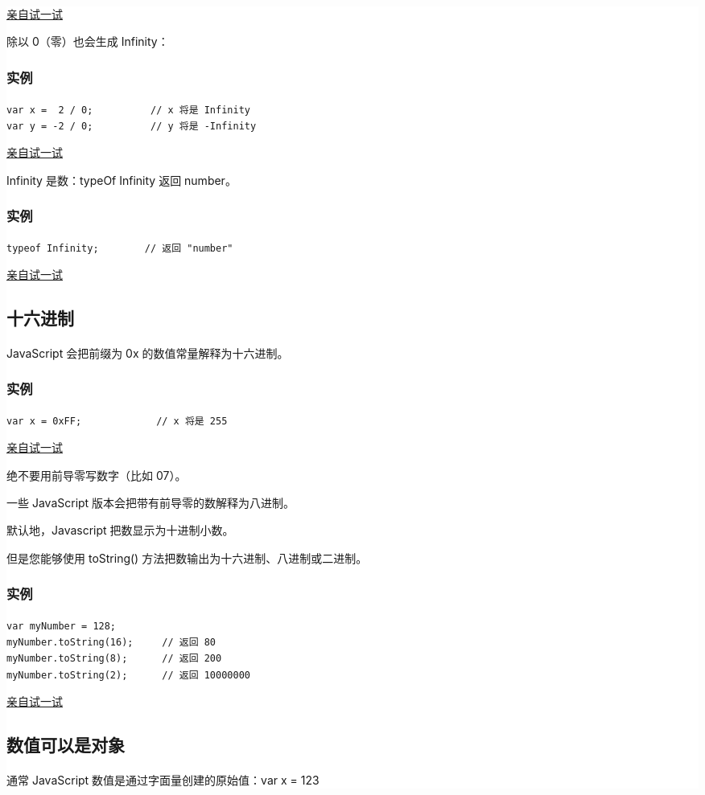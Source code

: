 [亲自试一试](https://www.w3school.com.cn/tiy/t.asp?f=js_number_infinity)

除以 0（零）也会生成 Infinity：

### 实例

```
var x =  2 / 0;          // x 将是 Infinity
var y = -2 / 0;          // y 将是 -Infinity
```

[亲自试一试](https://www.w3school.com.cn/tiy/t.asp?f=js_number_infinity_zero)

Infinity 是数：typeOf Infinity 返回 number。

### 实例

```
typeof Infinity;        // 返回 "number"
```

[亲自试一试](https://www.w3school.com.cn/tiy/t.asp?f=js_number_infinity_typeof)

## 十六进制

JavaScript 会把前缀为 0x 的数值常量解释为十六进制。

### 实例

```
var x = 0xFF;             // x 将是 255
```

[亲自试一试](https://www.w3school.com.cn/tiy/t.asp?f=js_number_hex)

绝不要用前导零写数字（比如 07）。

一些 JavaScript 版本会把带有前导零的数解释为八进制。

默认地，Javascript 把数显示为十进制小数。

但是您能够使用 toString() 方法把数输出为十六进制、八进制或二进制。

### 实例

```
var myNumber = 128;
myNumber.toString(16);     // 返回 80
myNumber.toString(8);      // 返回 200
myNumber.toString(2);      // 返回 10000000
```

[亲自试一试](https://www.w3school.com.cn/tiy/t.asp?f=js_number_tostring)

## 数值可以是对象

通常 JavaScript 数值是通过字面量创建的原始值：var x = 123
